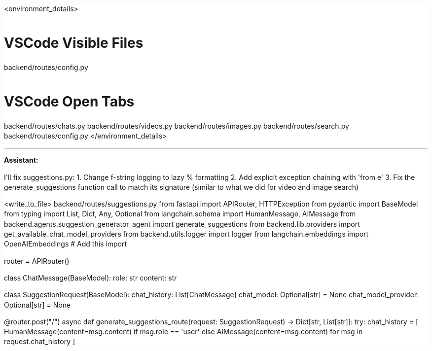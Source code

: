 <environment_details>
# VSCode Visible Files
backend/routes/config.py

# VSCode Open Tabs
backend/routes/chats.py
backend/routes/videos.py
backend/routes/images.py
backend/routes/search.py
backend/routes/config.py
</environment_details>

---

**Assistant:**

<thinking>
I'll fix suggestions.py:
1. Change f-string logging to lazy % formatting
2. Add explicit exception chaining with 'from e'
3. Fix the generate_suggestions function call to match its signature (similar to what we did for video and image search)
</thinking>

<write_to_file>
<path>backend/routes/suggestions.py</path>
<content>from fastapi import APIRouter, HTTPException
from pydantic import BaseModel
from typing import List, Dict, Any, Optional
from langchain.schema import HumanMessage, AIMessage
from backend.agents.suggestion_generator_agent import generate_suggestions
from backend.lib.providers import get_available_chat_model_providers
from backend.utils.logger import logger
from langchain.embeddings import OpenAIEmbeddings  # Add this import

router = APIRouter()

class ChatMessage(BaseModel):
    role: str
    content: str

class SuggestionRequest(BaseModel):
    chat_history: List[ChatMessage]
    chat_model: Optional[str] = None
    chat_model_provider: Optional[str] = None

@router.post("/")
async def generate_suggestions_route(request: SuggestionRequest) -> Dict[str, List[str]]:
    try:
        chat_history = [
            HumanMessage(content=msg.content) if msg.role == 'user' else AIMessage(content=msg.content)
            for msg in request.chat_history
        ]
